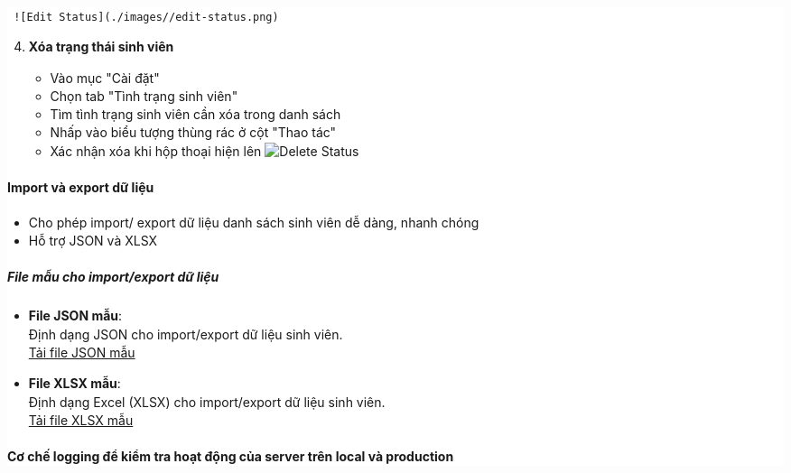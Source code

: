      ![Edit Status](./images//edit-status.png)

4. **Xóa trạng thái sinh viên**

   - Vào mục "Cài đặt"
   - Chọn tab "Tình trạng sinh viên"
   - Tìm tình trạng sinh viên cần xóa trong danh sách
   - Nhấp vào biểu tượng thùng rác ở cột "Thao tác"
   - Xác nhận xóa khi hộp thoại hiện lên
     ![Delete Status](./images//delete-status.png)

#### Import và export dữ liệu

- Cho phép import/ export dữ liệu danh sách sinh viên dễ dàng, nhanh chóng
- Hỗ trợ JSON và XLSX

##### File mẫu cho import/export dữ liệu

- **File JSON mẫu**:  
   Định dạng JSON cho import/export dữ liệu sinh viên.  
   [Tải file JSON mẫu](./export-import/test.json)

- **File XLSX mẫu**:  
   Định dạng Excel (XLSX) cho import/export dữ liệu sinh viên.  
   [Tải file XLSX mẫu](./export-import/test.xlsx)

#### Cơ chế logging để kiểm tra hoạt động của server trên local và production
